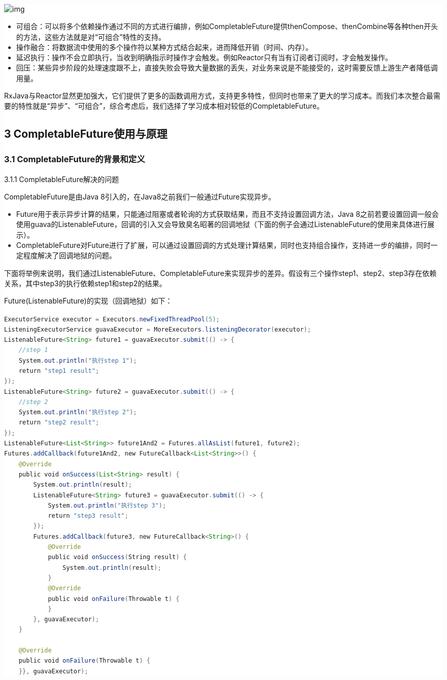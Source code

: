 ![img](https://img-blog.csdnimg.cn/img_convert/a4c387710ddd0cc197ebc2654b24156f.png)

-  可组合：可以将多个依赖操作通过不同的方式进行编排，例如CompletableFuture提供thenCompose、thenCombine等各种then开头的方法，这些方法就是对“可组合”特性的支持。  
-  操作融合：将数据流中使用的多个操作符以某种方式结合起来，进而降低开销（时间、内存）。  
-  延迟执行：操作不会立即执行，当收到明确指示时操作才会触发。例如Reactor只有当有订阅者订阅时，才会触发操作。  
-  回压：某些异步阶段的处理速度跟不上，直接失败会导致大量数据的丢失，对业务来说是不能接受的，这时需要反馈上游生产者降低调用量。 

RxJava与Reactor显然更加强大，它们提供了更多的函数调用方式，支持更多特性，但同时也带来了更大的学习成本。而我们本次整合最需要的特性就是“异步”、“可组合”，综合考虑后，我们选择了学习成本相对较低的CompletableFuture。

## 3 CompletableFuture使用与原理

### 3.1 CompletableFuture的背景和定义

3.1.1 CompletableFuture解决的问题

CompletableFuture是由Java 8引入的，在Java8之前我们一般通过Future实现异步。

-  Future用于表示异步计算的结果，只能通过阻塞或者轮询的方式获取结果，而且不支持设置回调方法，Java 8之前若要设置回调一般会使用guava的ListenableFuture，回调的引入又会导致臭名昭著的回调地狱（下面的例子会通过ListenableFuture的使用来具体进行展示）。  
-  CompletableFuture对Future进行了扩展，可以通过设置回调的方式处理计算结果，同时也支持组合操作，支持进一步的编排，同时一定程度解决了回调地狱的问题。 

下面将举例来说明，我们通过ListenableFuture、CompletableFuture来实现异步的差异。假设有三个操作step1、step2、step3存在依赖关系，其中step3的执行依赖step1和step2的结果。

Future(ListenableFuture)的实现（回调地狱）如下：

```java
ExecutorService executor = Executors.newFixedThreadPool(5);
ListeningExecutorService guavaExecutor = MoreExecutors.listeningDecorator(executor);
ListenableFuture<String> future1 = guavaExecutor.submit(() -> {
    //step 1
    System.out.println("执行step 1");
    return "step1 result";
});
ListenableFuture<String> future2 = guavaExecutor.submit(() -> {
    //step 2
    System.out.println("执行step 2");
    return "step2 result";
});
ListenableFuture<List<String>> future1And2 = Futures.allAsList(future1, future2);
Futures.addCallback(future1And2, new FutureCallback<List<String>>() {
    @Override
    public void onSuccess(List<String> result) {
        System.out.println(result);
        ListenableFuture<String> future3 = guavaExecutor.submit(() -> {
            System.out.println("执行step 3");
            return "step3 result";
        });
        Futures.addCallback(future3, new FutureCallback<String>() {
            @Override
            public void onSuccess(String result) {
                System.out.println(result);
            }        
            @Override
            public void onFailure(Throwable t) {
            }
        }, guavaExecutor);
    }

    @Override
    public void onFailure(Throwable t) {
    }}, guavaExecutor);
```

